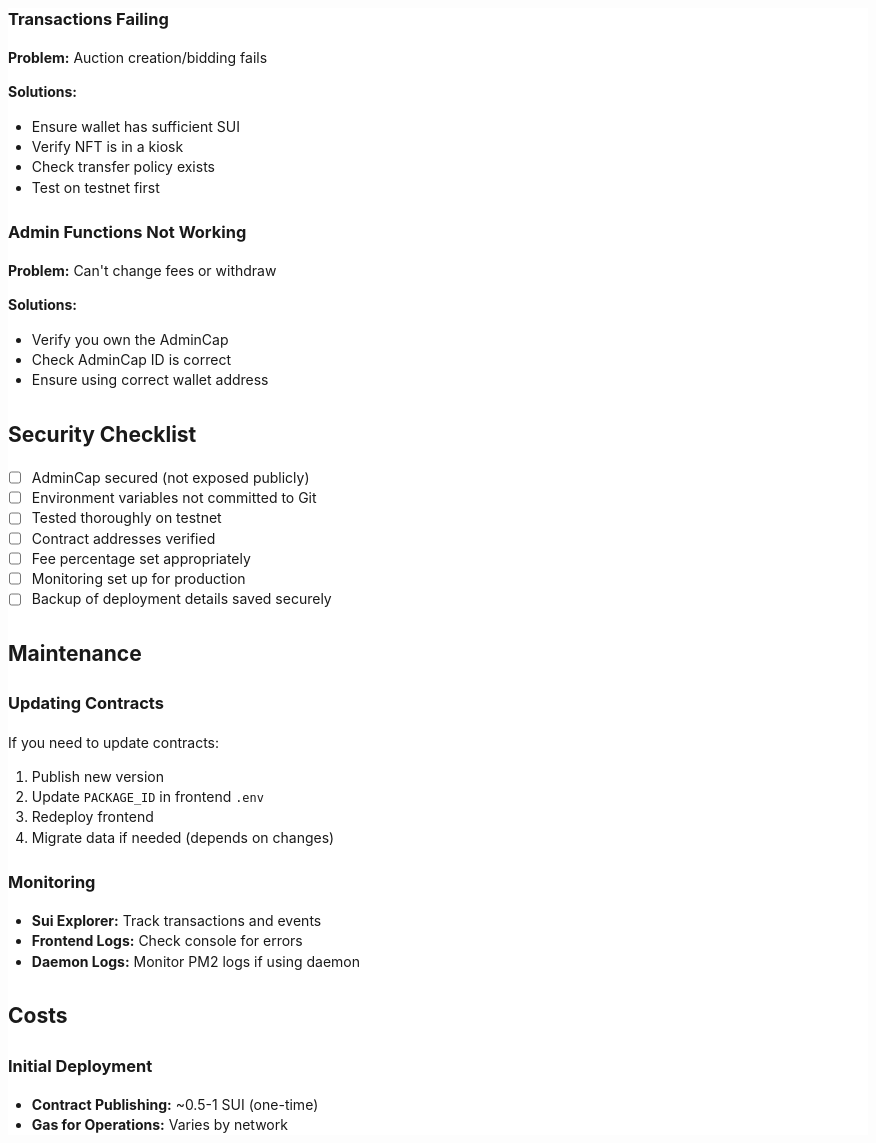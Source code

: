### Transactions Failing

**Problem:** Auction creation/bidding fails

**Solutions:**
- Ensure wallet has sufficient SUI
- Verify NFT is in a kiosk
- Check transfer policy exists
- Test on testnet first

### Admin Functions Not Working

**Problem:** Can't change fees or withdraw

**Solutions:**
- Verify you own the AdminCap
- Check AdminCap ID is correct
- Ensure using correct wallet address

## Security Checklist

- [ ] AdminCap secured (not exposed publicly)
- [ ] Environment variables not committed to Git
- [ ] Tested thoroughly on testnet
- [ ] Contract addresses verified
- [ ] Fee percentage set appropriately
- [ ] Monitoring set up for production
- [ ] Backup of deployment details saved securely

## Maintenance

### Updating Contracts

If you need to update contracts:

1. Publish new version
2. Update `PACKAGE_ID` in frontend `.env`
3. Redeploy frontend
4. Migrate data if needed (depends on changes)

### Monitoring

- **Sui Explorer:** Track transactions and events
- **Frontend Logs:** Check console for errors
- **Daemon Logs:** Monitor PM2 logs if using daemon

## Costs

### Initial Deployment
- **Contract Publishing:** ~0.5-1 SUI (one-time)
- **Gas for Operations:** Varies by network
